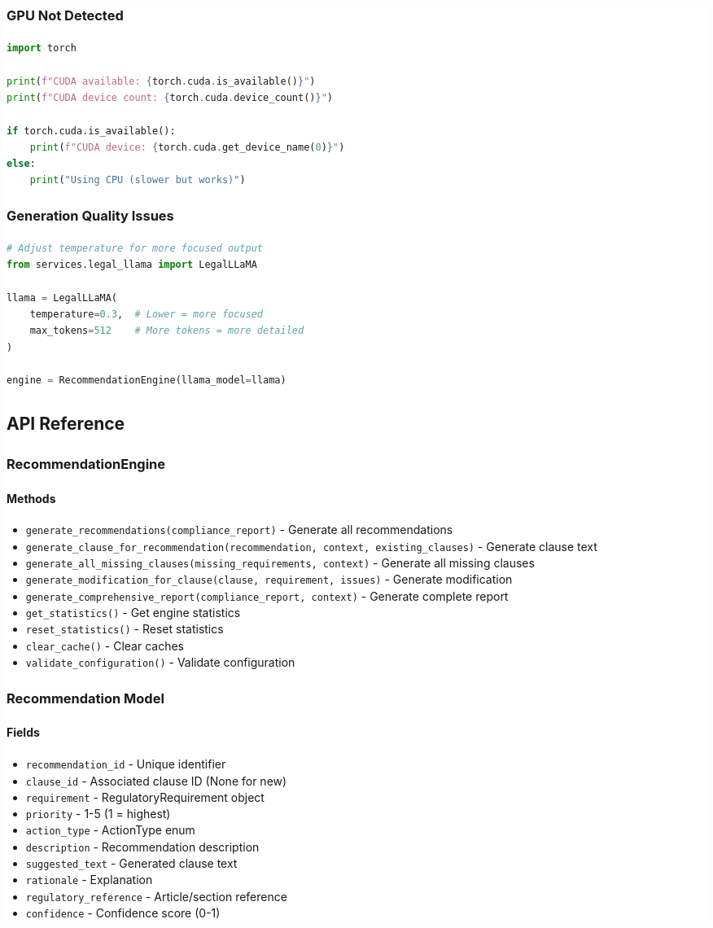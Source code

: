 ### GPU Not Detected

```python
import torch

print(f"CUDA available: {torch.cuda.is_available()}")
print(f"CUDA device count: {torch.cuda.device_count()}")

if torch.cuda.is_available():
    print(f"CUDA device: {torch.cuda.get_device_name(0)}")
else:
    print("Using CPU (slower but works)")
```

### Generation Quality Issues

```python
# Adjust temperature for more focused output
from services.legal_llama import LegalLLaMA

llama = LegalLLaMA(
    temperature=0.3,  # Lower = more focused
    max_tokens=512    # More tokens = more detailed
)

engine = RecommendationEngine(llama_model=llama)
```

## API Reference

### RecommendationEngine

#### Methods

- `generate_recommendations(compliance_report)` - Generate all recommendations
- `generate_clause_for_recommendation(recommendation, context, existing_clauses)` - Generate clause text
- `generate_all_missing_clauses(missing_requirements, context)` - Generate all missing clauses
- `generate_modification_for_clause(clause, requirement, issues)` - Generate modification
- `generate_comprehensive_report(compliance_report, context)` - Generate complete report
- `get_statistics()` - Get engine statistics
- `reset_statistics()` - Reset statistics
- `clear_cache()` - Clear caches
- `validate_configuration()` - Validate configuration

### Recommendation Model

#### Fields

- `recommendation_id` - Unique identifier
- `clause_id` - Associated clause ID (None for new)
- `requirement` - RegulatoryRequirement object
- `priority` - 1-5 (1 = highest)
- `action_type` - ActionType enum
- `description` - Recommendation description
- `suggested_text` - Generated clause text
- `rationale` - Explanation
- `regulatory_reference` - Article/section reference
- `confidence` - Confidence score (0-1)
